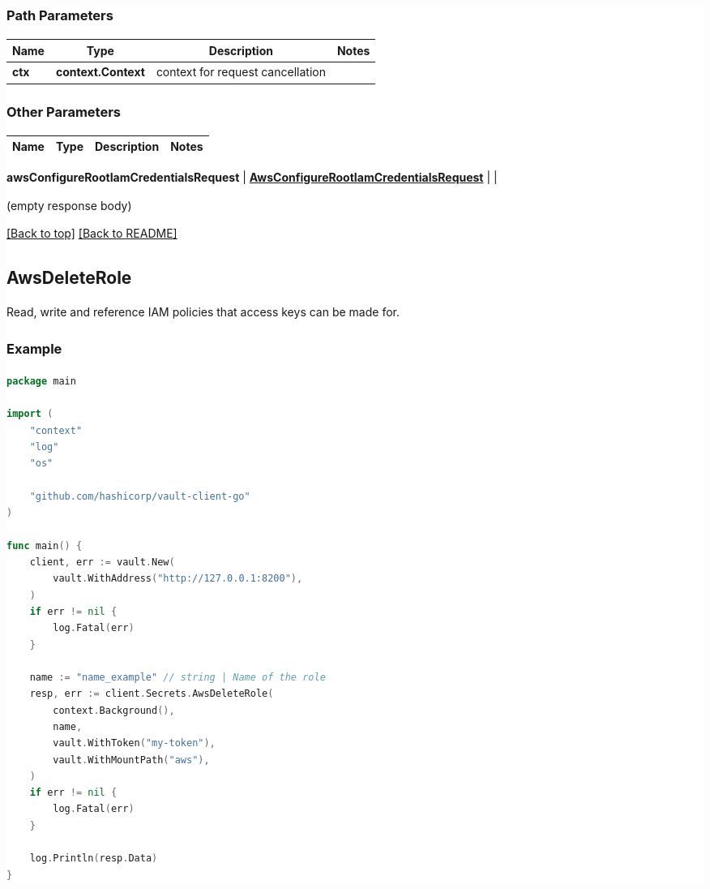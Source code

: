 ### Path Parameters


Name | Type | Description  | Notes
------------- | ------------- | ------------- | -------------
**ctx** | **context.Context** | context for request cancellation 

### Other Parameters


Name | Type | Description  | Notes
------------- | ------------- | ------------- | -------------

 **awsConfigureRootIamCredentialsRequest** | [**AwsConfigureRootIamCredentialsRequest**](AwsConfigureRootIamCredentialsRequest.md) |  | 

 (empty response body)

[[Back to top]](#)
[[Back to README]](../README.md)



## AwsDeleteRole

Read, write and reference IAM policies that access keys can be made for.

### Example

```go
package main

import (
	"context"
	"log"
	"os"

	"github.com/hashicorp/vault-client-go"
)

func main() {
	client, err := vault.New(
		vault.WithAddress("http://127.0.0.1:8200"),
	)
	if err != nil {
		log.Fatal(err)
	}

	name := "name_example" // string | Name of the role
	resp, err := client.Secrets.AwsDeleteRole(
		context.Background(),
		name,
		vault.WithToken("my-token"),
		vault.WithMountPath("aws"),
	)
	if err != nil {
		log.Fatal(err)
	}

	log.Println(resp.Data)
}
```
